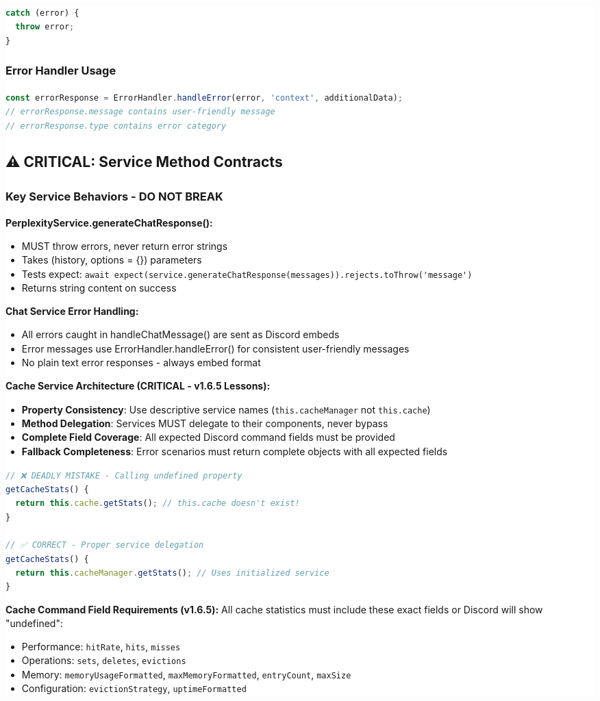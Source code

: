 ```javascript
catch (error) {
  throw error;
}
```

### Error Handler Usage

```javascript
const errorResponse = ErrorHandler.handleError(error, 'context', additionalData);
// errorResponse.message contains user-friendly message
// errorResponse.type contains error category
```

## ⚠️ CRITICAL: Service Method Contracts

### Key Service Behaviors - DO NOT BREAK

**PerplexityService.generateChatResponse():**

- MUST throw errors, never return error strings
- Takes (history, options = {}) parameters
- Tests expect: `await expect(service.generateChatResponse(messages)).rejects.toThrow('message')`
- Returns string content on success

**Chat Service Error Handling:**

- All errors caught in handleChatMessage() are sent as Discord embeds
- Error messages use ErrorHandler.handleError() for consistent user-friendly messages
- No plain text error responses - always embed format

**Cache Service Architecture (CRITICAL - v1.6.5 Lessons):**

- **Property Consistency**: Use descriptive service names (`this.cacheManager` not `this.cache`)
- **Method Delegation**: Services MUST delegate to their components, never bypass
- **Complete Field Coverage**: All expected Discord command fields must be provided
- **Fallback Completeness**: Error scenarios must return complete objects with all expected fields

```javascript
// ❌ DEADLY MISTAKE - Calling undefined property
getCacheStats() {
  return this.cache.getStats(); // this.cache doesn't exist!
}

// ✅ CORRECT - Proper service delegation
getCacheStats() {
  return this.cacheManager.getStats(); // Uses initialized service
}
```

**Cache Command Field Requirements (v1.6.5):** All cache statistics must include these exact fields
or Discord will show "undefined":

- Performance: `hitRate`, `hits`, `misses`
- Operations: `sets`, `deletes`, `evictions`
- Memory: `memoryUsageFormatted`, `maxMemoryFormatted`, `entryCount`, `maxSize`
- Configuration: `evictionStrategy`, `uptimeFormatted`
